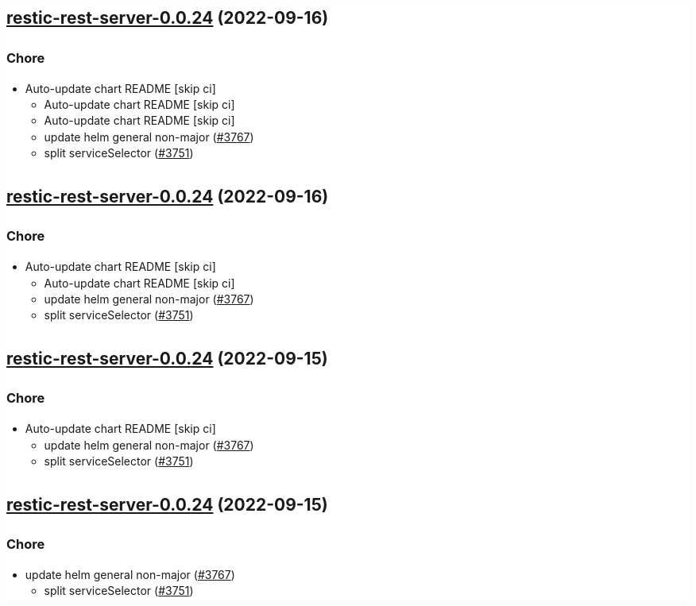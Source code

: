 

## [restic-rest-server-0.0.24](https://github.com/truecharts/charts/compare/restic-rest-server-0.0.23...restic-rest-server-0.0.24) (2022-09-16)

### Chore

- Auto-update chart README [skip ci]
  - Auto-update chart README [skip ci]
  - Auto-update chart README [skip ci]
  - update helm general non-major ([#3767](https://github.com/truecharts/charts/issues/3767))
  - split serviceSelector ([#3751](https://github.com/truecharts/charts/issues/3751))




## [restic-rest-server-0.0.24](https://github.com/truecharts/charts/compare/restic-rest-server-0.0.23...restic-rest-server-0.0.24) (2022-09-16)

### Chore

- Auto-update chart README [skip ci]
  - Auto-update chart README [skip ci]
  - update helm general non-major ([#3767](https://github.com/truecharts/charts/issues/3767))
  - split serviceSelector ([#3751](https://github.com/truecharts/charts/issues/3751))




## [restic-rest-server-0.0.24](https://github.com/truecharts/charts/compare/restic-rest-server-0.0.23...restic-rest-server-0.0.24) (2022-09-15)

### Chore

- Auto-update chart README [skip ci]
  - update helm general non-major ([#3767](https://github.com/truecharts/charts/issues/3767))
  - split serviceSelector ([#3751](https://github.com/truecharts/charts/issues/3751))




## [restic-rest-server-0.0.24](https://github.com/truecharts/charts/compare/restic-rest-server-0.0.23...restic-rest-server-0.0.24) (2022-09-15)

### Chore

- update helm general non-major ([#3767](https://github.com/truecharts/charts/issues/3767))
  - split serviceSelector ([#3751](https://github.com/truecharts/charts/issues/3751))


